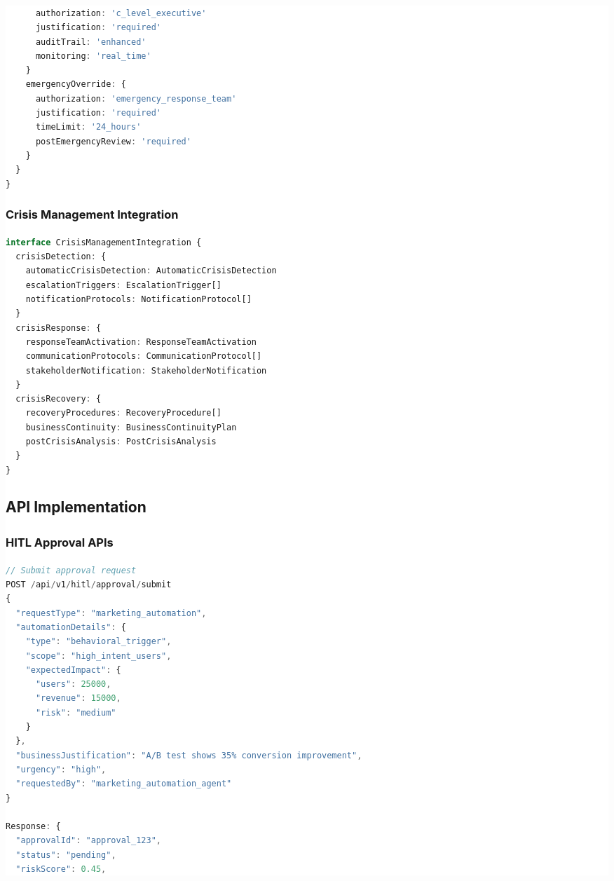 ```typescript
      authorization: 'c_level_executive'
      justification: 'required'
      auditTrail: 'enhanced'
      monitoring: 'real_time'
    }
    emergencyOverride: {
      authorization: 'emergency_response_team'
      justification: 'required'
      timeLimit: '24_hours'
      postEmergencyReview: 'required'
    }
  }
}
```

### Crisis Management Integration
```typescript
interface CrisisManagementIntegration {
  crisisDetection: {
    automaticCrisisDetection: AutomaticCrisisDetection
    escalationTriggers: EscalationTrigger[]
    notificationProtocols: NotificationProtocol[]
  }
  crisisResponse: {
    responseTeamActivation: ResponseTeamActivation
    communicationProtocols: CommunicationProtocol[]
    stakeholderNotification: StakeholderNotification
  }
  crisisRecovery: {
    recoveryProcedures: RecoveryProcedure[]
    businessContinuity: BusinessContinuityPlan
    postCrisisAnalysis: PostCrisisAnalysis
  }
}
```

## API Implementation

### HITL Approval APIs
```typescript
// Submit approval request
POST /api/v1/hitl/approval/submit
{
  "requestType": "marketing_automation",
  "automationDetails": {
    "type": "behavioral_trigger",
    "scope": "high_intent_users",
    "expectedImpact": {
      "users": 25000,
      "revenue": 15000,
      "risk": "medium"
    }
  },
  "businessJustification": "A/B test shows 35% conversion improvement",
  "urgency": "high",
  "requestedBy": "marketing_automation_agent"
}

Response: {
  "approvalId": "approval_123",
  "status": "pending",
  "riskScore": 0.45,
```